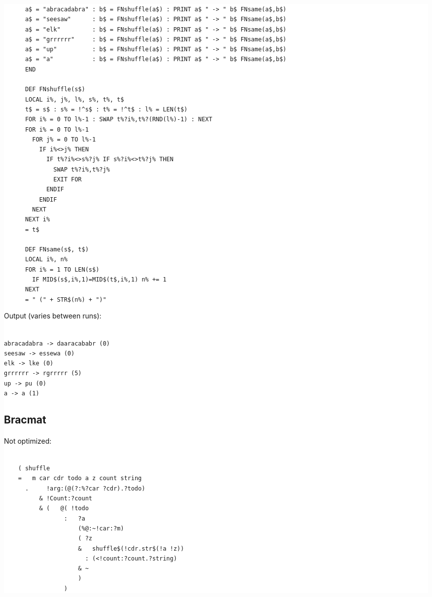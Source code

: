 ```bbcbasic
      a$ = "abracadabra" : b$ = FNshuffle(a$) : PRINT a$ " -> " b$ FNsame(a$,b$)
      a$ = "seesaw"      : b$ = FNshuffle(a$) : PRINT a$ " -> " b$ FNsame(a$,b$)
      a$ = "elk"         : b$ = FNshuffle(a$) : PRINT a$ " -> " b$ FNsame(a$,b$)
      a$ = "grrrrrr"     : b$ = FNshuffle(a$) : PRINT a$ " -> " b$ FNsame(a$,b$)
      a$ = "up"          : b$ = FNshuffle(a$) : PRINT a$ " -> " b$ FNsame(a$,b$)
      a$ = "a"           : b$ = FNshuffle(a$) : PRINT a$ " -> " b$ FNsame(a$,b$)
      END
      
      DEF FNshuffle(s$)
      LOCAL i%, j%, l%, s%, t%, t$
      t$ = s$ : s% = !^s$ : t% = !^t$ : l% = LEN(t$)
      FOR i% = 0 TO l%-1 : SWAP t%?i%,t%?(RND(l%)-1) : NEXT
      FOR i% = 0 TO l%-1
        FOR j% = 0 TO l%-1
          IF i%<>j% THEN
            IF t%?i%<>s%?j% IF s%?i%<>t%?j% THEN
              SWAP t%?i%,t%?j%
              EXIT FOR
            ENDIF
          ENDIF
        NEXT
      NEXT i%
      = t$
      
      DEF FNsame(s$, t$)
      LOCAL i%, n%
      FOR i% = 1 TO LEN(s$)
        IF MID$(s$,i%,1)=MID$(t$,i%,1) n% += 1
      NEXT
      = " (" + STR$(n%) + ")"
```

Output (varies between runs):

```txt

abracadabra -> daaracababr (0)
seesaw -> essewa (0)
elk -> lke (0)
grrrrrr -> rgrrrrr (5)
up -> pu (0)
a -> a (1)

```



## Bracmat

Not optimized:

```bracmat

    ( shuffle
    =   m car cdr todo a z count string 
      .     !arg:(@(?:%?car ?cdr).?todo)
          & !Count:?count
          & (   @( !todo
                 :   ?a
                     (%@:~!car:?m)
                     ( ?z
                     &   shuffle$(!cdr.str$(!a !z))
                       : (<!count:?count.?string)
                     & ~
                     )
                 )
```